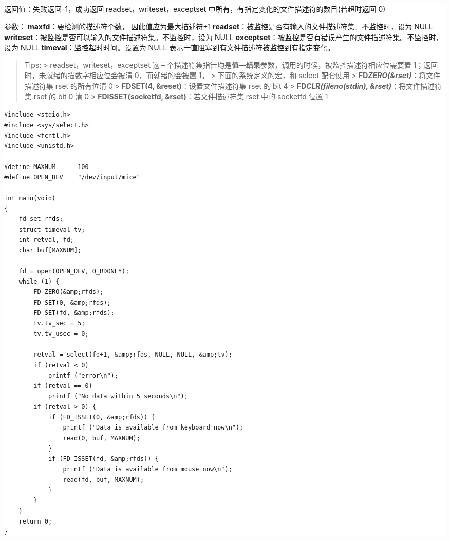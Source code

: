 返回值：失败返回-1，成功返回 readset，writeset，exceptset 中所有，有指定变化的文件描述符的数目(若超时返回 0)

参数： **maxfd**：要检测的描述符个数， 因此值应为最大描述符+1 **readset**：被监控是否有输入的文件描述符集。不监控时，设为 NULL **writeset**：被监控是否可以输入的文件描述符集。不监控时，设为 NULL **exceptset**：被监控是否有错误产生的文件描述符集。不监控时，设为 NULL **timeval**：监控超时时间。设置为 NULL 表示一直阻塞到有文件描述符被监控到有指定变化。

> Tips: > readset，writeset，exceptset 这三个描述符集指针均是**值—结果**参数，调用的时候，被监控描述符相应位需要置 1；返回时，未就绪的描数字相应位会被清 0，而就绪的会被置 1。 > 下面的系统定义的宏，和 select 配套使用 > **FD*ZERO(&rset)***：将文件描述符集 rset 的所有位清 0 > **FDSET(4, &reset)**：设置文件描述符集 rset 的 bit 4 > **FD*CLR(fileno(stdin), &rset)***：将文件描述符集 rset 的 bit 0 清 0 > **FDISSET(socketfd, &rset)**：若文件描述符集 rset 中的 socketfd 位置 1

```
#include <stdio.h>
#include <sys/select.h>
#include <fcntl.h>
#include <unistd.h>

#define MAXNUM      100
#define OPEN_DEV    "/dev/input/mice"

int main(void)
{
    fd_set rfds;
    struct timeval tv;
    int retval, fd;
    char buf[MAXNUM];

    fd = open(OPEN_DEV, O_RDONLY);
    while (1) {
        FD_ZERO(&amp;rfds);
        FD_SET(0, &amp;rfds);
        FD_SET(fd, &amp;rfds);
        tv.tv_sec = 5;
        tv.tv_usec = 0;

        retval = select(fd+1, &amp;rfds, NULL, NULL, &amp;tv);
        if (retval < 0)
            printf ("error\n");
        if (retval == 0)
            printf ("No data within 5 seconds\n");
        if (retval > 0) {
            if (FD_ISSET(0, &amp;rfds)) {
                printf ("Data is available from keyboard now\n");
                read(0, buf, MAXNUM);
            }
            if (FD_ISSET(fd, &amp;rfds)) {
                printf ("Data is available from mouse now\n");
                read(fd, buf, MAXNUM);
            }
        }
    }
    return 0;
} 
```